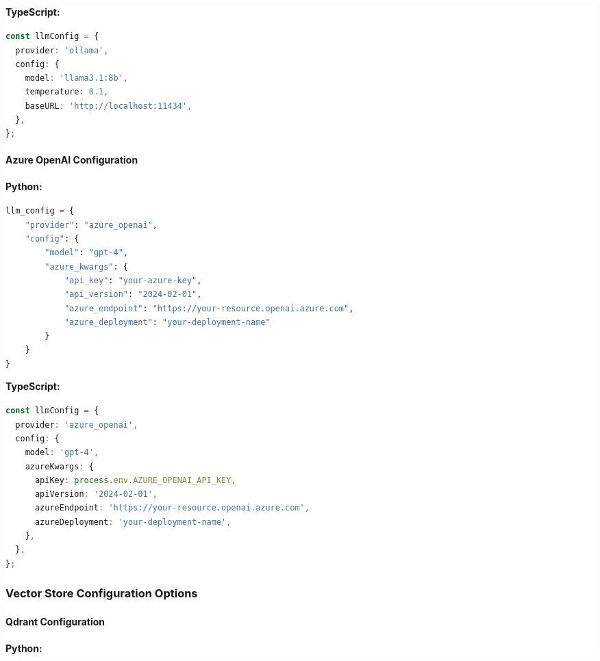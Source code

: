 **TypeScript:**

```typescript
const llmConfig = {
  provider: 'ollama',
  config: {
    model: 'llama3.1:8b',
    temperature: 0.1,
    baseURL: 'http://localhost:11434',
  },
};
```

#### Azure OpenAI Configuration

**Python:**

```python
llm_config = {
    "provider": "azure_openai",
    "config": {
        "model": "gpt-4",
        "azure_kwargs": {
            "api_key": "your-azure-key",
            "api_version": "2024-02-01",
            "azure_endpoint": "https://your-resource.openai.azure.com",
            "azure_deployment": "your-deployment-name"
        }
    }
}
```

**TypeScript:**

```typescript
const llmConfig = {
  provider: 'azure_openai',
  config: {
    model: 'gpt-4',
    azureKwargs: {
      apiKey: process.env.AZURE_OPENAI_API_KEY,
      apiVersion: '2024-02-01',
      azureEndpoint: 'https://your-resource.openai.azure.com',
      azureDeployment: 'your-deployment-name',
    },
  },
};
```

### Vector Store Configuration Options

#### Qdrant Configuration

**Python:**
